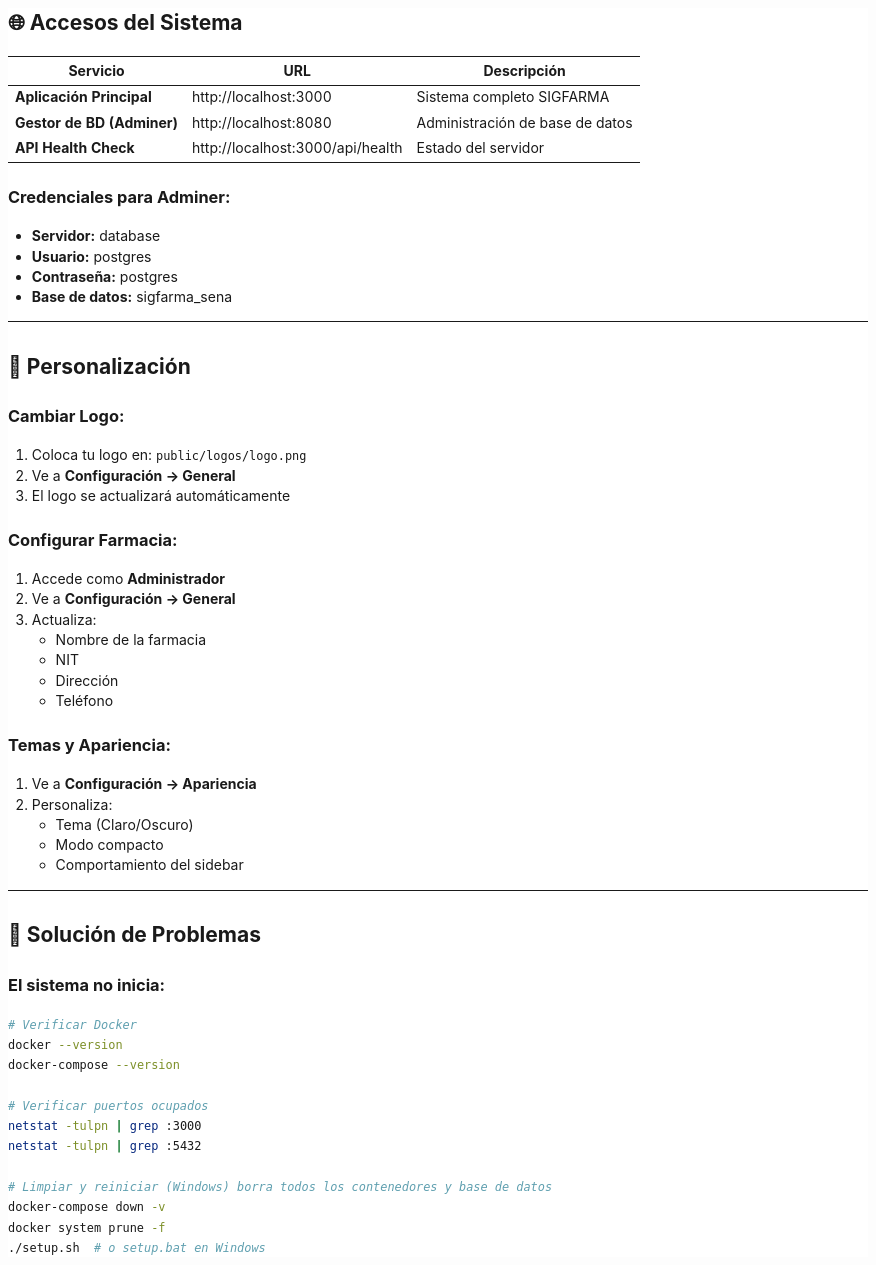 
## 🌐 **Accesos del Sistema**

| Servicio | URL | Descripción |
|----------|-----|-------------|
| **Aplicación Principal** | http://localhost:3000 | Sistema completo SIGFARMA |
| **Gestor de BD (Adminer)** | http://localhost:8080 | Administración de base de datos |
| **API Health Check** | http://localhost:3000/api/health | Estado del servidor |

### **Credenciales para Adminer:**
- **Servidor:** database
- **Usuario:** postgres
- **Contraseña:** postgres
- **Base de datos:** sigfarma_sena

---

## 🎨 **Personalización**

### **Cambiar Logo:**
1. Coloca tu logo en: `public/logos/logo.png`
2. Ve a **Configuración → General**
3. El logo se actualizará automáticamente

### **Configurar Farmacia:**
1. Accede como **Administrador**
2. Ve a **Configuración → General**
3. Actualiza:
   - Nombre de la farmacia
   - NIT
   - Dirección
   - Teléfono

### **Temas y Apariencia:**
1. Ve a **Configuración → Apariencia**
2. Personaliza:
   - Tema (Claro/Oscuro)
   - Modo compacto
   - Comportamiento del sidebar

---

## 🔧 **Solución de Problemas**

### **El sistema no inicia:**
```bash
# Verificar Docker
docker --version
docker-compose --version

# Verificar puertos ocupados
netstat -tulpn | grep :3000
netstat -tulpn | grep :5432

# Limpiar y reiniciar (Windows) borra todos los contenedores y base de datos
docker-compose down -v
docker system prune -f  
./setup.sh  # o setup.bat en Windows
```
